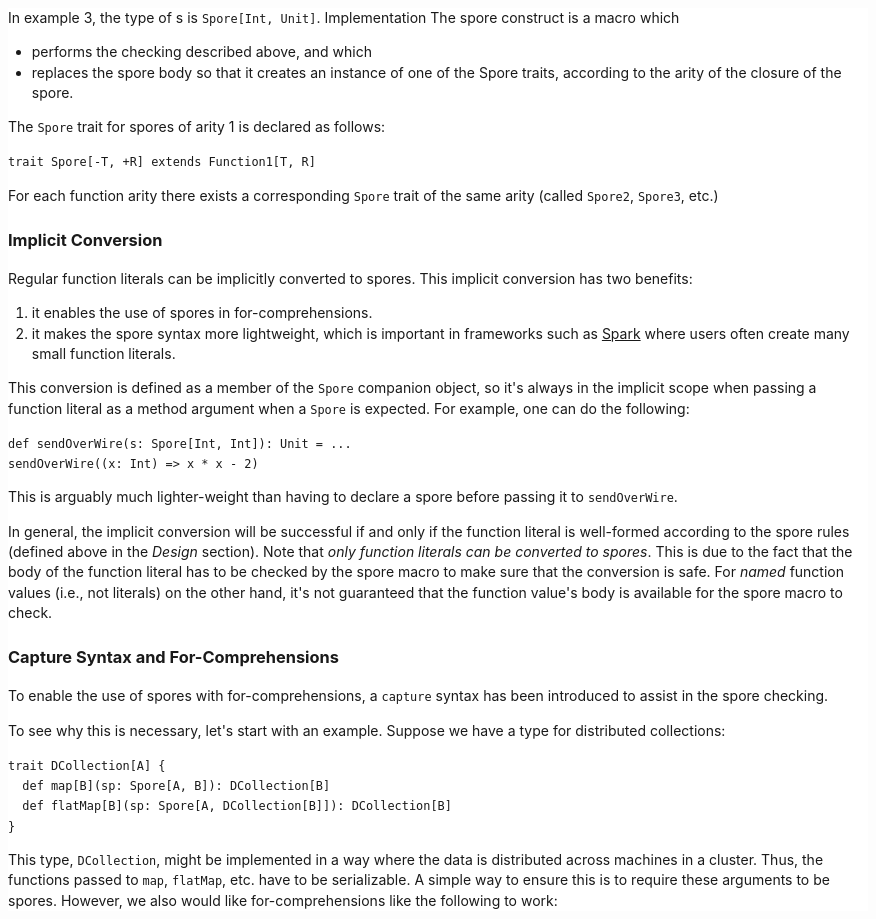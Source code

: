 In example 3, the type of s is `Spore[Int, Unit]`.
Implementation
The spore construct is a macro which

- performs the checking described above, and which
- replaces the spore body so that it creates an instance of one of the Spore traits, according to the arity of the closure of the spore.

The `Spore` trait for spores of arity 1 is declared as follows:

    trait Spore[-T, +R] extends Function1[T, R]

For each function arity there exists a corresponding `Spore` trait of the same
arity (called `Spore2`, `Spore3`, etc.)

### Implicit Conversion

Regular function literals can be implicitly converted to spores. This implicit
conversion has two benefits:

1. it enables the use of spores in for-comprehensions.
2. it makes the spore syntax more lightweight, which is important in frameworks such as [Spark](http://spark.incubator.apache.org/) where users often create many small function literals.

This conversion is defined as a member of the `Spore` companion object, so
it's always in the implicit scope when passing a function literal as a method
argument when a `Spore` is expected. For example, one can do the following:

    def sendOverWire(s: Spore[Int, Int]): Unit = ...
    sendOverWire((x: Int) => x * x - 2)

This is arguably much lighter-weight than having to declare a spore before
passing it to `sendOverWire`.

In general, the implicit conversion will be successful if and only if the
function literal is well-formed according to the spore rules (defined above in
the _Design_ section). Note that _only function literals can be converted to spores_.
This is due to the fact that the body of the function literal has to be checked
by the spore macro to make sure that the conversion is safe. For _named_ function
values (i.e., not literals) on the other hand, it's not guaranteed that the
function value's body is available for the spore macro to check.

### Capture Syntax and For-Comprehensions

To enable the use of spores with for-comprehensions, a `capture` syntax has
been introduced to assist in the spore checking.

To see why this is necessary, let's start with an example. Suppose we have a
type for distributed collections:

    trait DCollection[A] {
      def map[B](sp: Spore[A, B]): DCollection[B]
      def flatMap[B](sp: Spore[A, DCollection[B]]): DCollection[B]
    }

This type, `DCollection`, might be implemented in a way where the data is
distributed across machines in a cluster. Thus, the functions passed to `map`,
`flatMap`, etc. have to be serializable. A simple way to ensure this is to
require these arguments to be spores. However, we also would like for-comprehensions
like the following to work:
